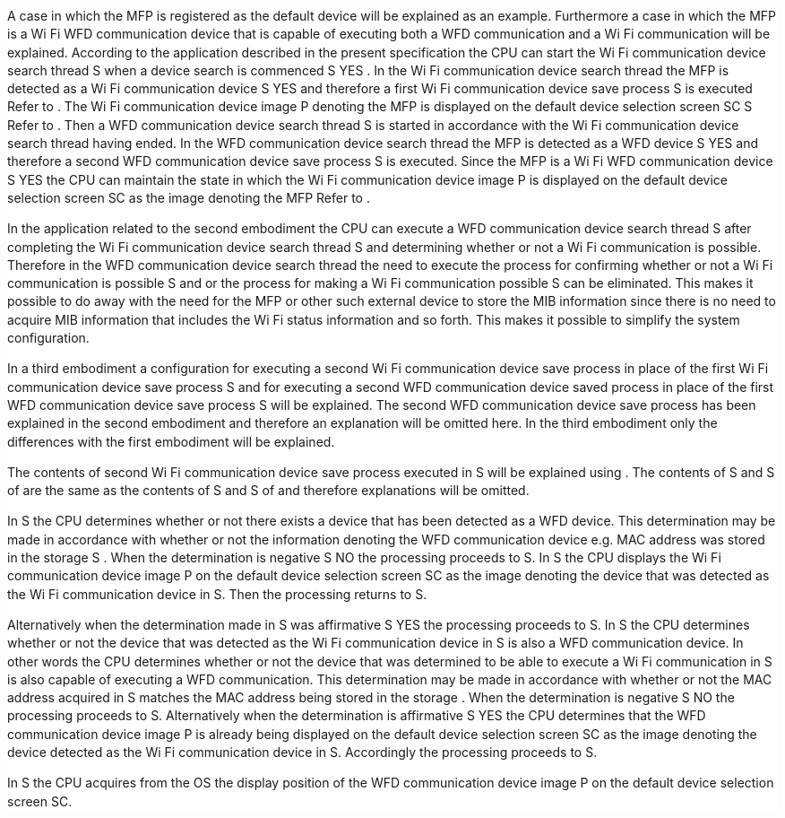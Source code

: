 A case in which the MFP is registered as the default device will be explained as an example. Furthermore a case in which the MFP is a Wi Fi WFD communication device that is capable of executing both a WFD communication and a Wi Fi communication will be explained. According to the application described in the present specification the CPU can start the Wi Fi communication device search thread S when a device search is commenced S YES . In the Wi Fi communication device search thread the MFP is detected as a Wi Fi communication device S YES and therefore a first Wi Fi communication device save process S is executed Refer to . The Wi Fi communication device image P denoting the MFP is displayed on the default device selection screen SC S Refer to . Then a WFD communication device search thread S is started in accordance with the Wi Fi communication device search thread having ended. In the WFD communication device search thread the MFP is detected as a WFD device S YES and therefore a second WFD communication device save process S is executed. Since the MFP is a Wi Fi WFD communication device S YES the CPU can maintain the state in which the Wi Fi communication device image P is displayed on the default device selection screen SC as the image denoting the MFP Refer to .

In the application related to the second embodiment the CPU can execute a WFD communication device search thread S after completing the Wi Fi communication device search thread S and determining whether or not a Wi Fi communication is possible. Therefore in the WFD communication device search thread the need to execute the process for confirming whether or not a Wi Fi communication is possible S and or the process for making a Wi Fi communication possible S can be eliminated. This makes it possible to do away with the need for the MFP or other such external device to store the MIB information since there is no need to acquire MIB information that includes the Wi Fi status information and so forth. This makes it possible to simplify the system configuration.

In a third embodiment a configuration for executing a second Wi Fi communication device save process in place of the first Wi Fi communication device save process S and for executing a second WFD communication device saved process in place of the first WFD communication device save process S will be explained. The second WFD communication device save process has been explained in the second embodiment and therefore an explanation will be omitted here. In the third embodiment only the differences with the first embodiment will be explained.

The contents of second Wi Fi communication device save process executed in S will be explained using . The contents of S and S of are the same as the contents of S and S of and therefore explanations will be omitted.

In S the CPU determines whether or not there exists a device that has been detected as a WFD device. This determination may be made in accordance with whether or not the information denoting the WFD communication device e.g. MAC address was stored in the storage S . When the determination is negative S NO the processing proceeds to S. In S the CPU displays the Wi Fi communication device image P on the default device selection screen SC as the image denoting the device that was detected as the Wi Fi communication device in S. Then the processing returns to S.

Alternatively when the determination made in S was affirmative S YES the processing proceeds to S. In S the CPU determines whether or not the device that was detected as the Wi Fi communication device in S is also a WFD communication device. In other words the CPU determines whether or not the device that was determined to be able to execute a Wi Fi communication in S is also capable of executing a WFD communication. This determination may be made in accordance with whether or not the MAC address acquired in S matches the MAC address being stored in the storage . When the determination is negative S NO the processing proceeds to S. Alternatively when the determination is affirmative S YES the CPU determines that the WFD communication device image P is already being displayed on the default device selection screen SC as the image denoting the device detected as the Wi Fi communication device in S. Accordingly the processing proceeds to S.

In S the CPU acquires from the OS the display position of the WFD communication device image P on the default device selection screen SC.
